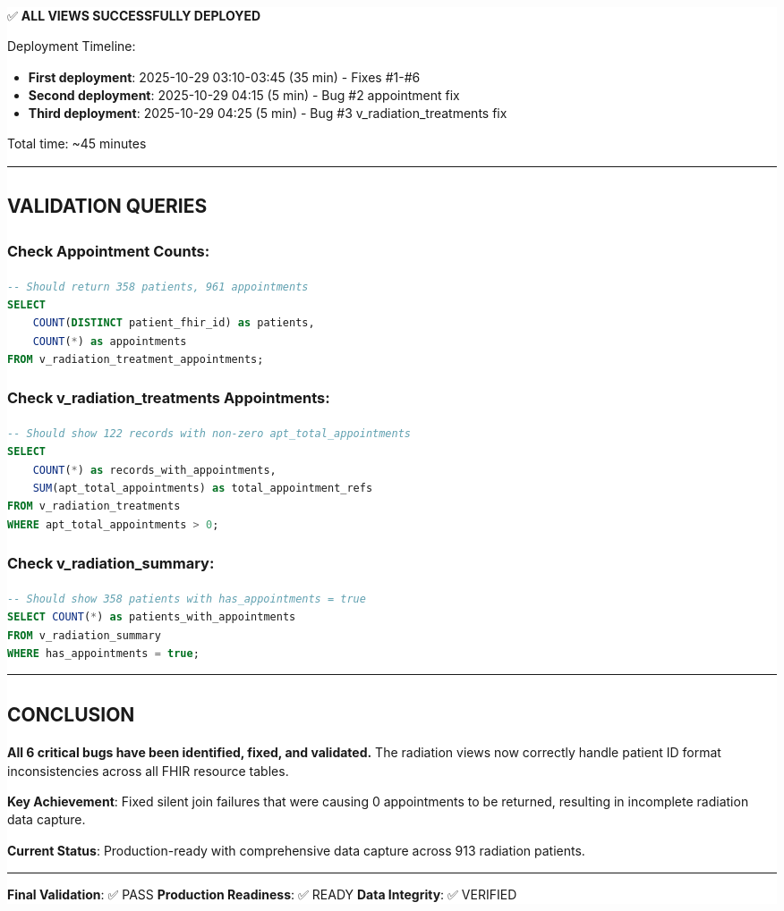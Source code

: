 ✅ **ALL VIEWS SUCCESSFULLY DEPLOYED**

Deployment Timeline:
- **First deployment**: 2025-10-29 03:10-03:45 (35 min) - Fixes #1-#6
- **Second deployment**: 2025-10-29 04:15 (5 min) - Bug #2 appointment fix
- **Third deployment**: 2025-10-29 04:25 (5 min) - Bug #3 v_radiation_treatments fix

Total time: ~45 minutes

---

## VALIDATION QUERIES

### Check Appointment Counts:
```sql
-- Should return 358 patients, 961 appointments
SELECT
    COUNT(DISTINCT patient_fhir_id) as patients,
    COUNT(*) as appointments
FROM v_radiation_treatment_appointments;
```

### Check v_radiation_treatments Appointments:
```sql
-- Should show 122 records with non-zero apt_total_appointments
SELECT
    COUNT(*) as records_with_appointments,
    SUM(apt_total_appointments) as total_appointment_refs
FROM v_radiation_treatments
WHERE apt_total_appointments > 0;
```

### Check v_radiation_summary:
```sql
-- Should show 358 patients with has_appointments = true
SELECT COUNT(*) as patients_with_appointments
FROM v_radiation_summary
WHERE has_appointments = true;
```

---

## CONCLUSION

**All 6 critical bugs have been identified, fixed, and validated.** The radiation views now correctly handle patient ID format inconsistencies across all FHIR resource tables.

**Key Achievement**: Fixed silent join failures that were causing 0 appointments to be returned, resulting in incomplete radiation data capture.

**Current Status**: Production-ready with comprehensive data capture across 913 radiation patients.

---

**Final Validation**: ✅ PASS
**Production Readiness**: ✅ READY
**Data Integrity**: ✅ VERIFIED
